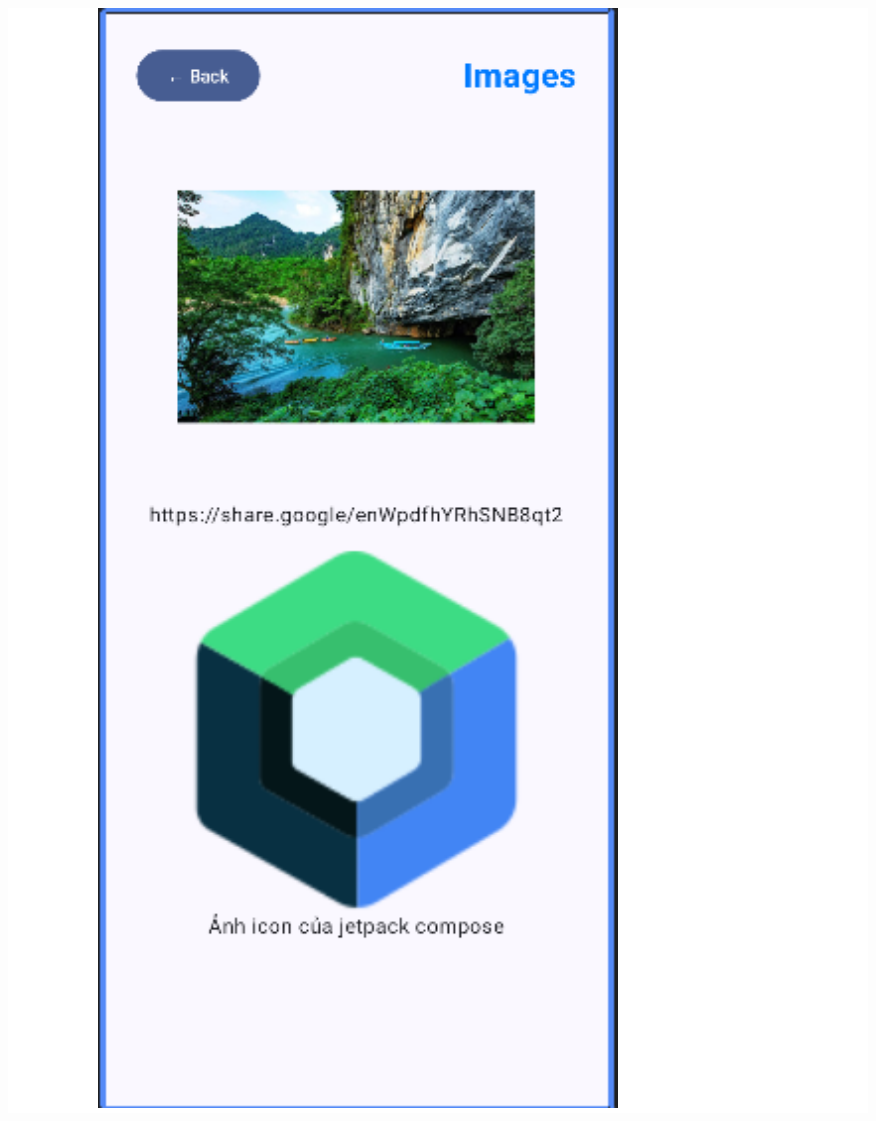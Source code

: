   <img src="Bai1/ảnh và gif demo/ImageDetailScreen.png" alt="ImageDetailScreen.png" width="700" />
</p>

<p align="center">